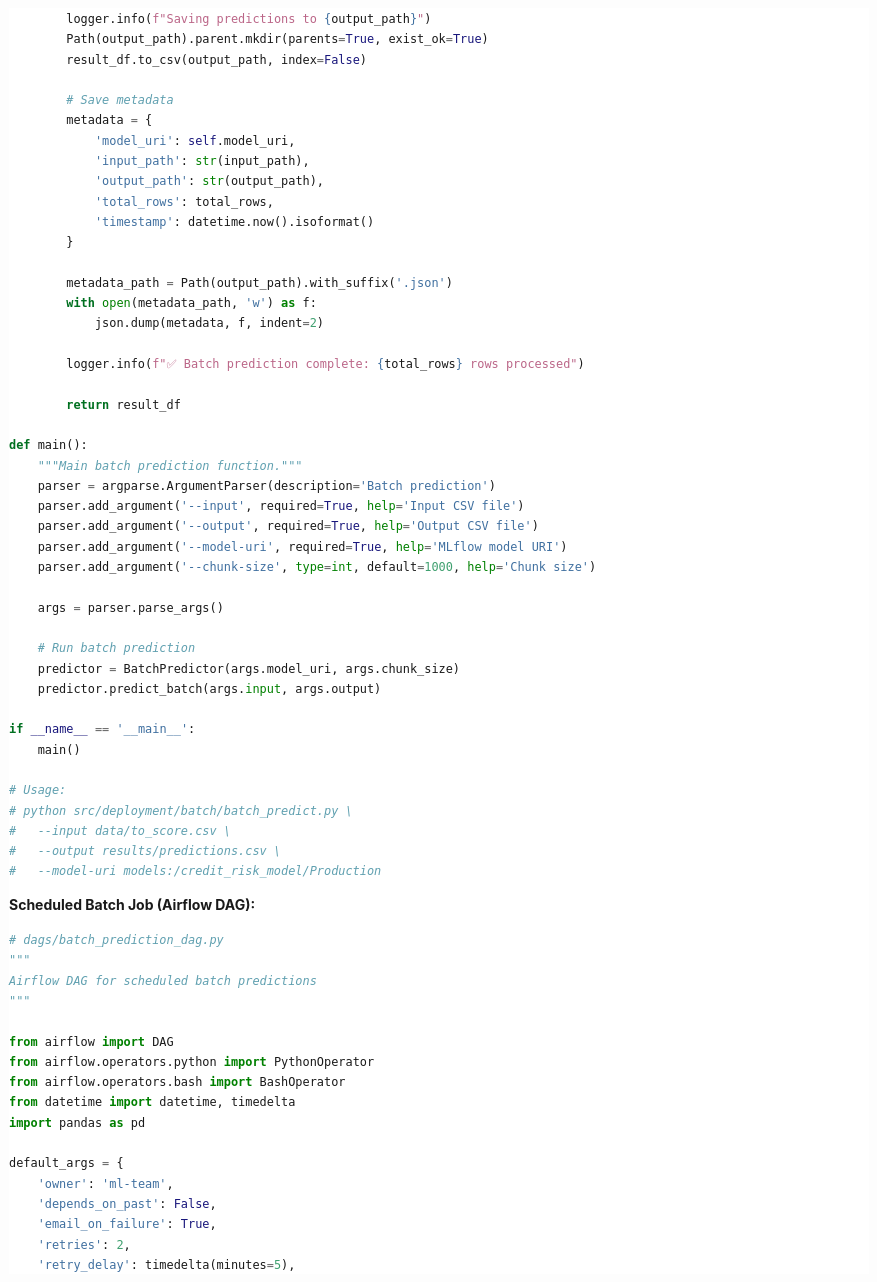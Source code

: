 ```python
        logger.info(f"Saving predictions to {output_path}")
        Path(output_path).parent.mkdir(parents=True, exist_ok=True)
        result_df.to_csv(output_path, index=False)
        
        # Save metadata
        metadata = {
            'model_uri': self.model_uri,
            'input_path': str(input_path),
            'output_path': str(output_path),
            'total_rows': total_rows,
            'timestamp': datetime.now().isoformat()
        }
        
        metadata_path = Path(output_path).with_suffix('.json')
        with open(metadata_path, 'w') as f:
            json.dump(metadata, f, indent=2)
        
        logger.info(f"✅ Batch prediction complete: {total_rows} rows processed")
        
        return result_df

def main():
    """Main batch prediction function."""
    parser = argparse.ArgumentParser(description='Batch prediction')
    parser.add_argument('--input', required=True, help='Input CSV file')
    parser.add_argument('--output', required=True, help='Output CSV file')
    parser.add_argument('--model-uri', required=True, help='MLflow model URI')
    parser.add_argument('--chunk-size', type=int, default=1000, help='Chunk size')
    
    args = parser.parse_args()
    
    # Run batch prediction
    predictor = BatchPredictor(args.model_uri, args.chunk_size)
    predictor.predict_batch(args.input, args.output)

if __name__ == '__main__':
    main()

# Usage:
# python src/deployment/batch/batch_predict.py \
#   --input data/to_score.csv \
#   --output results/predictions.csv \
#   --model-uri models:/credit_risk_model/Production
```

**Scheduled Batch Job (Airflow DAG):**
```python
# dags/batch_prediction_dag.py
"""
Airflow DAG for scheduled batch predictions
"""

from airflow import DAG
from airflow.operators.python import PythonOperator
from airflow.operators.bash import BashOperator
from datetime import datetime, timedelta
import pandas as pd

default_args = {
    'owner': 'ml-team',
    'depends_on_past': False,
    'email_on_failure': True,
    'retries': 2,
    'retry_delay': timedelta(minutes=5),
```